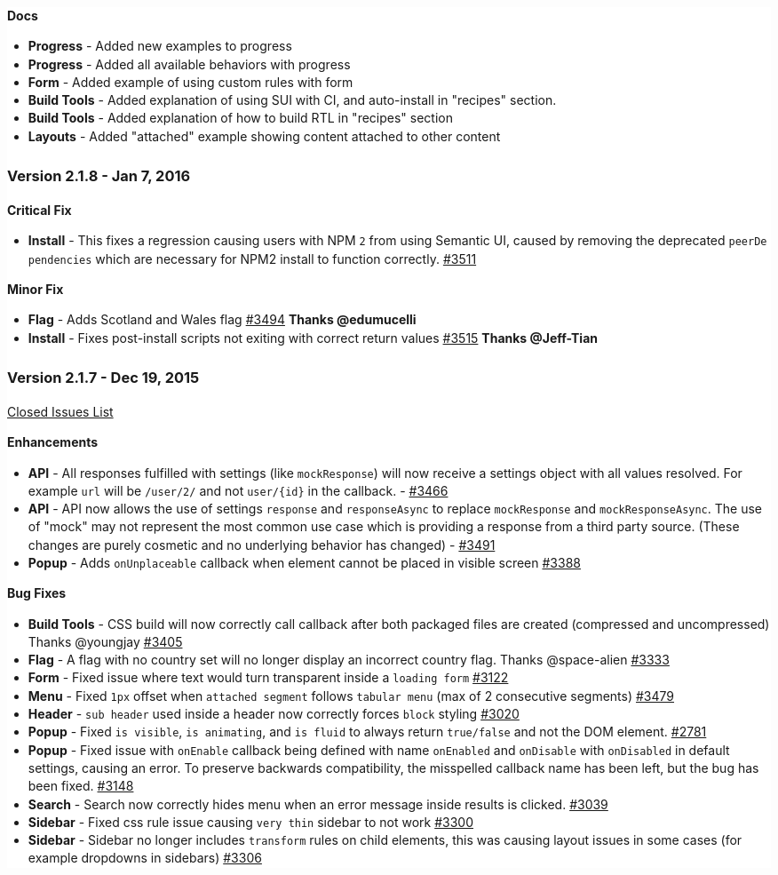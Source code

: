 **Docs**

-   **Progress** - Added new examples to progress
-   **Progress** - Added all available behaviors with progress
-   **Form** - Added example of using custom rules with form
-   **Build Tools** - Added explanation of using SUI with CI, and auto-install in "recipes" section.
-   **Build Tools** - Added explanation of how to build RTL in "recipes" section
-   **Layouts** - Added "attached" example showing content attached to other content

### Version 2.1.8 - Jan 7, 2016

**Critical Fix**

-   **Install** - This fixes a regression causing users with NPM `2` from using Semantic UI, caused by removing the deprecated `peerDependencies` which are necessary for NPM2 install to function correctly. [#3511](https://github.com/Semantic-Org/Semantic-UI/issues/3511)

**Minor Fix**

-   **Flag** - Adds Scotland and Wales flag [#3494](https://github.com/Semantic-Org/Semantic-UI/issues/3494) **Thanks @edumucelli**
-   **Install** - Fixes post-install scripts not exiting with correct return values [#3515](https://github.com/Semantic-Org/Semantic-UI/issues/3515) **Thanks @Jeff-Tian**

### Version 2.1.7 - Dec 19, 2015

[Closed Issues List](https://github.com/Semantic-Org/Semantic-UI/issues?q=is%3Aissue+milestone%3A2.1.7+is%3Aclosed)

**Enhancements**

-   **API** - All responses fulfilled with settings (like `mockResponse`) will now receive a settings object with all values resolved. For example `url` will be `/user/2/` and not `user/{id}` in the callback. - [#3466](https://github.com/Semantic-Org/Semantic-UI/issues/3466)
-   **API** - API now allows the use of settings `response` and `responseAsync` to replace `mockResponse` and `mockResponseAsync`. The use of "mock" may not represent the most common use case which is providing a response from a third party source. (These changes are purely cosmetic and no underlying behavior has changed) - [#3491](https://github.com/Semantic-Org/Semantic-UI/issues/3491)
-   **Popup** - Adds `onUnplaceable` callback when element cannot be placed in visible screen [#3388](https://github.com/Semantic-Org/Semantic-UI/issues/3388)

**Bug Fixes**

-   **Build Tools** - CSS build will now correctly call callback after both packaged files are created (compressed and uncompressed) Thanks @youngjay [#3405](https://github.com/Semantic-Org/Semantic-UI/issues/3405)
-   **Flag** - A flag with no country set will no longer display an incorrect country flag. Thanks @space-alien [#3333](https://github.com/Semantic-Org/Semantic-UI/issues/3333)
-   **Form** - Fixed issue where text would turn transparent inside a `loading form` [#3122](https://github.com/Semantic-Org/Semantic-UI/issues/3122)
-   **Menu** - Fixed `1px` offset when `attached segment` follows `tabular menu` (max of 2 consecutive segments) [#3479](https://github.com/Semantic-Org/Semantic-UI/issues/3479)
-   **Header** - `sub header` used inside a header now correctly forces `block` styling [#3020](https://github.com/Semantic-Org/Semantic-UI/issues/3020)
-   **Popup** - Fixed `is visible`, `is animating`, and `is fluid` to always return `true/false` and not the DOM element. [#2781](https://github.com/Semantic-Org/Semantic-UI/issues/2781)
-   **Popup** - Fixed issue with `onEnable` callback being defined with name `onEnabled` and `onDisable` with `onDisabled` in default settings, causing an error. To preserve backwards compatibility, the misspelled callback name has been left, but the bug has been fixed. [#3148](https://github.com/Semantic-Org/Semantic-UI/issues/3148)
-   **Search** - Search now correctly hides menu when an error message inside results is clicked. [#3039](https://github.com/Semantic-Org/Semantic-UI/issues/3039)
-   **Sidebar** - Fixed css rule issue causing `very thin` sidebar to not work [#3300](https://github.com/Semantic-Org/Semantic-UI/issues/3300)
-   **Sidebar** - Sidebar no longer includes `transform` rules on child elements, this was causing layout issues in some cases (for example dropdowns in sidebars) [#3306](https://github.com/Semantic-Org/Semantic-UI/issues/3306)